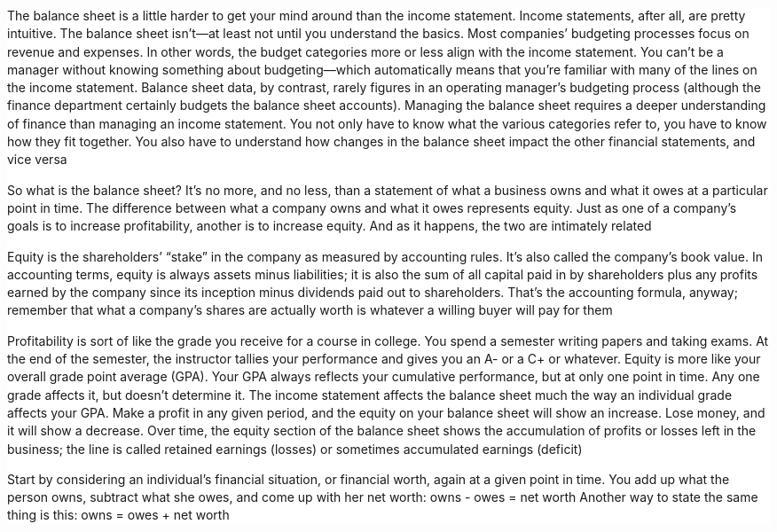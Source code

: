 

The balance sheet is a little harder to get your mind around than the income statement. Income statements, after all, are
pretty intuitive. The balance sheet isn’t—at least not until you understand the basics.
Most companies’ budgeting processes focus on revenue and expenses. In other words, the budget categories more or less
align with the income statement. You can’t be a manager without knowing something about budgeting—which automatically means
that you’re familiar with many of the lines on the income statement. Balance sheet data, by contrast, rarely figures in an
operating manager’s budgeting process (although the finance department certainly budgets the balance sheet accounts).
Managing the balance sheet requires a deeper understanding of finance than managing an income statement. You not only have to know
what the various categories refer to, you have to know how they fit together. You also have to understand how changes in the
balance sheet impact the other financial statements, and vice versa

So what is the balance sheet? It’s no more, and no less, than a statement of what a business owns and what it owes at a particular point in time. The difference between what a company owns and what it owes represents equity. Just as one of a company’s goals is to increase profitability, another is to increase equity. And as it happens, the two
are intimately related


Equity is the shareholders’ “stake” in the company as measured by accounting rules. It’s also called the company’s book value.
In accounting terms, equity is always assets minus liabilities; it is also the sum of all capital paid in by shareholders
plus any profits earned by the company since its inception minus dividends paid out to shareholders. That’s the accounting formula, anyway; remember that what a company’s shares are actually
worth is whatever a willing buyer will pay for them


Profitability is sort of like the grade you receive for a course in college.
You spend a semester writing papers and taking exams. At the end of the semester, the instructor tallies your performance
and gives you an A- or a C+ or whatever. Equity is more like your overall grade point average (GPA). Your GPA always reflects
your cumulative performance, but at only one point in time. Any one grade affects it, but doesn’t determine it. The income
statement affects the balance sheet much the way an individual grade affects your GPA. Make a profit in any given period,
and the equity on your balance sheet will show an increase. Lose money, and it will show a decrease. Over time, the equity
section of the balance sheet shows the accumulation of profits or losses left in the business; the line is called retained earnings (losses) or sometimes accumulated earnings
(deficit)


Start by considering an individual’s financial situation, or financial worth, again at a given point in time. You add up what
the person owns, subtract what she owes, and come up with her net worth:
owns - owes = net worth
Another way to state the same thing is this:
owns = owes + net worth
